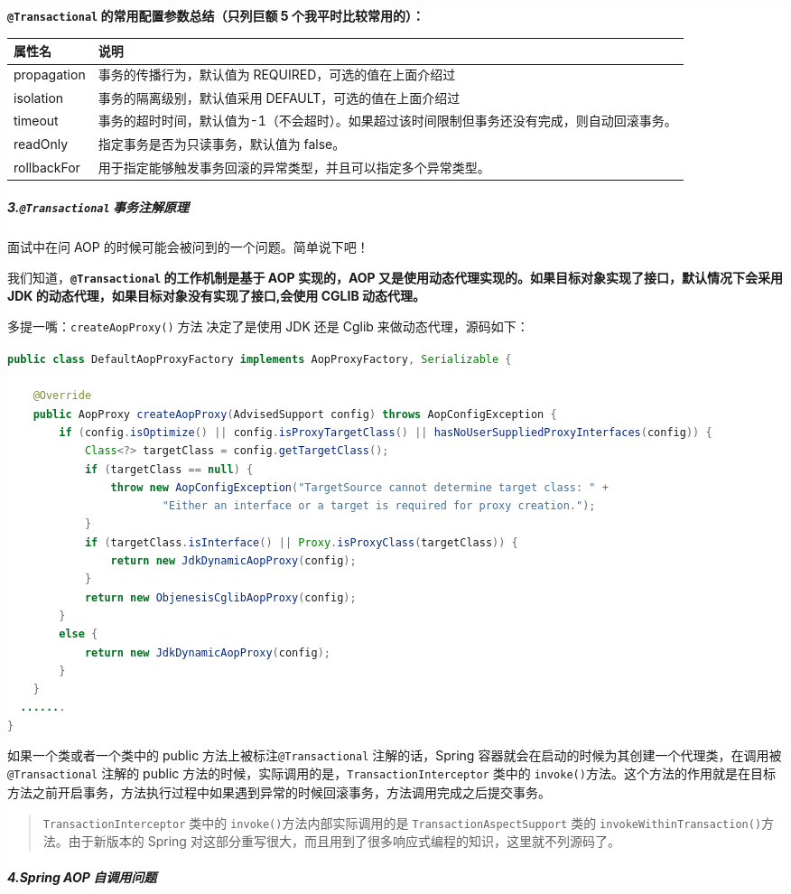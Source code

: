 **`@Transactional` 的常用配置参数总结（只列巨额 5 个我平时比较常用的）：**

| 属性名      | 说明                                                         |
| :---------- | :----------------------------------------------------------- |
| propagation | 事务的传播行为，默认值为 REQUIRED，可选的值在上面介绍过      |
| isolation   | 事务的隔离级别，默认值采用 DEFAULT，可选的值在上面介绍过     |
| timeout     | 事务的超时时间，默认值为-1（不会超时）。如果超过该时间限制但事务还没有完成，则自动回滚事务。 |
| readOnly    | 指定事务是否为只读事务，默认值为 false。                     |
| rollbackFor | 用于指定能够触发事务回滚的异常类型，并且可以指定多个异常类型。 |

##### 3.`@Transactional` 事务注解原理

面试中在问 AOP 的时候可能会被问到的一个问题。简单说下吧！

我们知道，**`@Transactional` 的工作机制是基于 AOP 实现的，AOP 又是使用动态代理实现的。如果目标对象实现了接口，默认情况下会采用 JDK 的动态代理，如果目标对象没有实现了接口,会使用 CGLIB 动态代理。**

多提一嘴：`createAopProxy()` 方法 决定了是使用 JDK 还是 Cglib 来做动态代理，源码如下：

```java
public class DefaultAopProxyFactory implements AopProxyFactory, Serializable {

	@Override
	public AopProxy createAopProxy(AdvisedSupport config) throws AopConfigException {
		if (config.isOptimize() || config.isProxyTargetClass() || hasNoUserSuppliedProxyInterfaces(config)) {
			Class<?> targetClass = config.getTargetClass();
			if (targetClass == null) {
				throw new AopConfigException("TargetSource cannot determine target class: " +
						"Either an interface or a target is required for proxy creation.");
			}
			if (targetClass.isInterface() || Proxy.isProxyClass(targetClass)) {
				return new JdkDynamicAopProxy(config);
			}
			return new ObjenesisCglibAopProxy(config);
		}
		else {
			return new JdkDynamicAopProxy(config);
		}
	}
  .......
}
```

如果一个类或者一个类中的 public 方法上被标注`@Transactional` 注解的话，Spring 容器就会在启动的时候为其创建一个代理类，在调用被`@Transactional` 注解的 public 方法的时候，实际调用的是，`TransactionInterceptor` 类中的 `invoke()`方法。这个方法的作用就是在目标方法之前开启事务，方法执行过程中如果遇到异常的时候回滚事务，方法调用完成之后提交事务。

> `TransactionInterceptor` 类中的 `invoke()`方法内部实际调用的是 `TransactionAspectSupport` 类的 `invokeWithinTransaction()`方法。由于新版本的 Spring 对这部分重写很大，而且用到了很多响应式编程的知识，这里就不列源码了。

##### 4.Spring AOP 自调用问题
